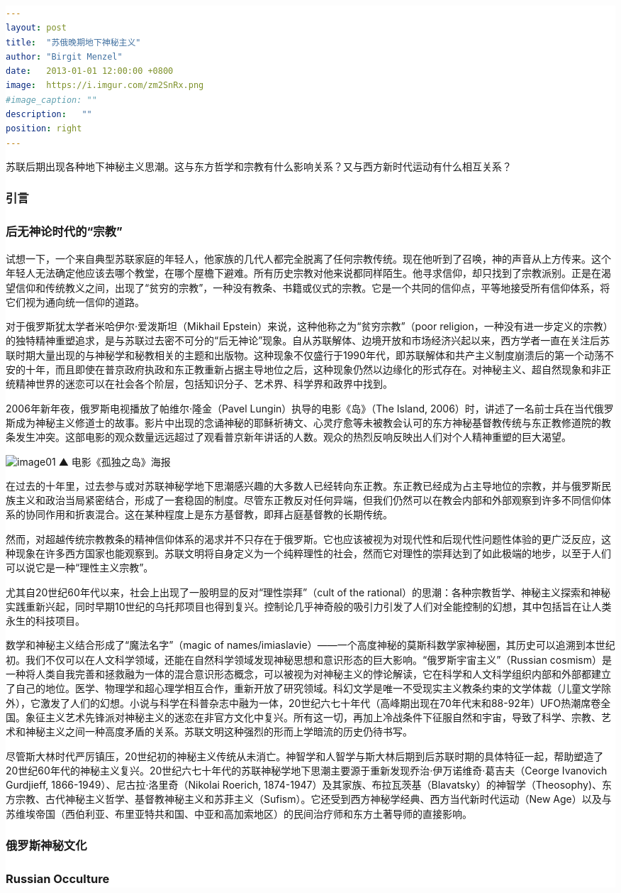 ```yaml
---
layout: post
title:  "苏俄晚期地下神秘主义"
author: "Birgit Menzel"
date:   2013-01-01 12:00:00 +0800
image:  https://i.imgur.com/zm2SnRx.png
#image_caption: ""
description:   ""
position: right
---
```


苏联后期出现各种地下神秘主义思潮。这与东方哲学和宗教有什么影响关系？又与西方新时代运动有什么相互关系？



### 引言
### 后无神论时代的“宗教”

试想一下，一个来自典型苏联家庭的年轻人，他家族的几代人都完全脱离了任何宗教传统。现在他听到了召唤，神的声音从上方传来。这个年轻人无法确定他应该去哪个教堂，在哪个屋檐下避难。所有历史宗教对他来说都同样陌生。他寻求信仰，却只找到了宗教派别。正是在渴望信仰和传统教义之间，出现了“贫穷的宗教”，一种没有教条、书籍或仪式的宗教。它是一个共同的信仰点，平等地接受所有信仰体系，将它们视为通向统一信仰的道路。

对于俄罗斯犹太学者米哈伊尔·爱泼斯坦（Mikhail Epstein）来说，这种他称之为“贫穷宗教”（poor religion，一种没有进一步定义的宗教）的独特精神重塑追求，是与苏联过去密不可分的“后无神论”现象。自从苏联解体、边境开放和市场经济兴起以来，西方学者一直在关注后苏联时期大量出现的与神秘学和秘教相关的主题和出版物。这种现象不仅盛行于1990年代，即苏联解体和共产主义制度崩溃后的第一个动荡不安的十年，而且即使在普京政府执政和东正教重新占据主导地位之后，这种现象仍然以边缘化的形式存在。对神秘主义、超自然现象和非正统精神世界的迷恋可以在社会各个阶层，包括知识分子、艺术界、科学界和政界中找到。

2006年新年夜，俄罗斯电视播放了帕维尔·隆金（Pavel Lungin）执导的电影《岛》（The Island, 2006）时，讲述了一名前士兵在当代俄罗斯成为神秘主义修道士的故事。影片中出现的念诵神秘的耶稣祈祷文、心灵疗愈等未被教会认可的东方神秘基督教传统与东正教修道院的教条发生冲突。这部电影的观众数量远远超过了观看普京新年讲话的人数。观众的热烈反响反映出人们对个人精神重塑的巨大渴望。

![image01](https://i.imgur.com/qybK0BU.png)
▲ 电影《孤独之岛》海报

在过去的十年里，过去参与或对苏联神秘学地下思潮感兴趣的大多数人已经转向东正教。东正教已经成为占主导地位的宗教，并与俄罗斯民族主义和政治当局紧密结合，形成了一套稳固的制度。尽管东正教反对任何异端，但我们仍然可以在教会内部和外部观察到许多不同信仰体系的协同作用和折衷混合。这在某种程度上是东方基督教，即拜占庭基督教的长期传统。

然而，对超越传统宗教教条的精神信仰体系的渴求并不只存在于俄罗斯。它也应该被视为对现代性和后现代性问题性体验的更广泛反应，这种现象在许多西方国家也能观察到。苏联文明将自身定义为一个纯粹理性的社会，然而它对理性的崇拜达到了如此极端的地步，以至于人们可以说它是一种“理性主义宗教”。

尤其自20世纪60年代以来，社会上出现了一股明显的反对“理性崇拜”（cult of the rational）的思潮：各种宗教哲学、神秘主义探索和神秘实践重新兴起，同时早期10世纪的乌托邦项目也得到复兴。控制论几乎神奇般的吸引力引发了人们对全能控制的幻想，其中包括旨在让人类永生的科技项目。

数学和神秘主义结合形成了“魔法名字”（magic of names/imiaslavie）——一个高度神秘的莫斯科数学家神秘圈，其历史可以追溯到本世纪初。我们不仅可以在人文科学领域，还能在自然科学领域发现神秘思想和意识形态的巨大影响。“俄罗斯宇宙主义”（Russian cosmism）是一种将人类自我完善和拯救融为一体的混合意识形态概念，可以被视为对神秘主义的悖论解读，它在科学和人文科学组织内部和外部都建立了自己的地位。医学、物理学和超心理学相互合作，重新开放了研究领域。科幻文学是唯一不受现实主义教条约束的文学体裁（儿童文学除外），它激发了人们的幻想。小说与科学在科普杂志中融为一体，20世纪六七十年代（高峰期出现在70年代末和88-92年）UFO热潮席卷全国。象征主义艺术先锋派对神秘主义的迷恋在非官方文化中复兴。所有这一切，再加上冷战条件下征服自然和宇宙，导致了科学、宗教、艺术和神秘主义之间一种高度矛盾的关系。苏联文明这种强烈的形而上学暗流的历史仍待书写。

尽管斯大林时代严厉镇压，20世纪初的神秘主义传统从未消亡。神智学和人智学与斯大林后期到后苏联时期的具体特征一起，帮助塑造了20世纪60年代的神秘主义复兴。20世纪六七十年代的苏联神秘学地下思潮主要源于重新发现乔治·伊万诺维奇·葛吉夫（Ceorge Ivanovich Gurdjieff, 1866-1949）、尼古拉·洛里奇（Nikolai Roerich, 1874-1947）及其家族、布拉瓦茨基（Blavatsky）的神智学（Theosophy)、东方宗教、古代神秘主义哲学、基督教神秘主义和苏菲主义（Sufism）。它还受到西方神秘学经典、西方当代新时代运动（New Age）以及与苏维埃帝国（西伯利亚、布里亚特共和国、中亚和高加索地区）的民间治疗师和东方土著导师的直接影响。


### 俄罗斯神秘文化
### Russian Occulture
